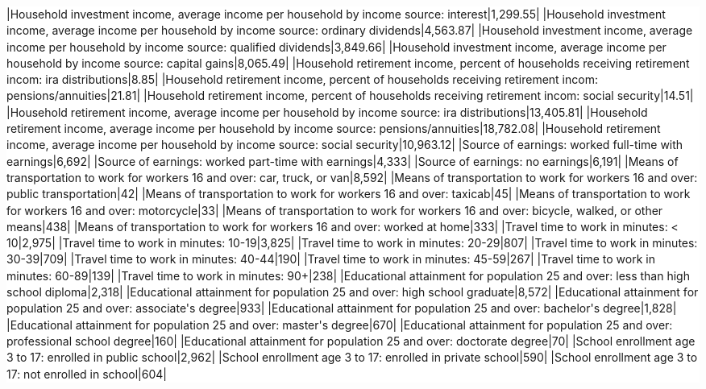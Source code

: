 |Household investment income, average income per household by income source: interest|1,299.55|
|Household investment income, average income per household by income source: ordinary dividends|4,563.87|
|Household investment income, average income per household by income source: qualified dividends|3,849.66|
|Household investment income, average income per household by income source: capital gains|8,065.49|
|Household retirement income, percent of households receiving retirement incom: ira distributions|8.85|
|Household retirement income, percent of households receiving retirement incom: pensions/annuities|21.81|
|Household retirement income, percent of households receiving retirement incom: social security|14.51|
|Household retirement income, average income per household by income source: ira distributions|13,405.81|
|Household retirement income, average income per household by income source: pensions/annuities|18,782.08|
|Household retirement income, average income per household by income source: social security|10,963.12|
|Source of earnings: worked full-time with earnings|6,692|
|Source of earnings: worked part-time with earnings|4,333|
|Source of earnings: no earnings|6,191|
|Means of transportation to work for workers 16 and over: car, truck, or van|8,592|
|Means of transportation to work for workers 16 and over: public transportation|42|
|Means of transportation to work for workers 16 and over: taxicab|45|
|Means of transportation to work for workers 16 and over: motorcycle|33|
|Means of transportation to work for workers 16 and over: bicycle, walked, or other means|438|
|Means of transportation to work for workers 16 and over: worked at home|333|
|Travel time to work in minutes: < 10|2,975|
|Travel time to work in minutes: 10-19|3,825|
|Travel time to work in minutes: 20-29|807|
|Travel time to work in minutes: 30-39|709|
|Travel time to work in minutes: 40-44|190|
|Travel time to work in minutes: 45-59|267|
|Travel time to work in minutes: 60-89|139|
|Travel time to work in minutes: 90+|238|
|Educational attainment for population 25 and over: less than high school diploma|2,318|
|Educational attainment for population 25 and over: high school graduate|8,572|
|Educational attainment for population 25 and over: associate's degree|933|
|Educational attainment for population 25 and over: bachelor's degree|1,828|
|Educational attainment for population 25 and over: master's degree|670|
|Educational attainment for population 25 and over: professional school degree|160|
|Educational attainment for population 25 and over: doctorate degree|70|
|School enrollment age 3 to 17: enrolled in public school|2,962|
|School enrollment age 3 to 17: enrolled in private school|590|
|School enrollment age 3 to 17: not enrolled in school|604|
